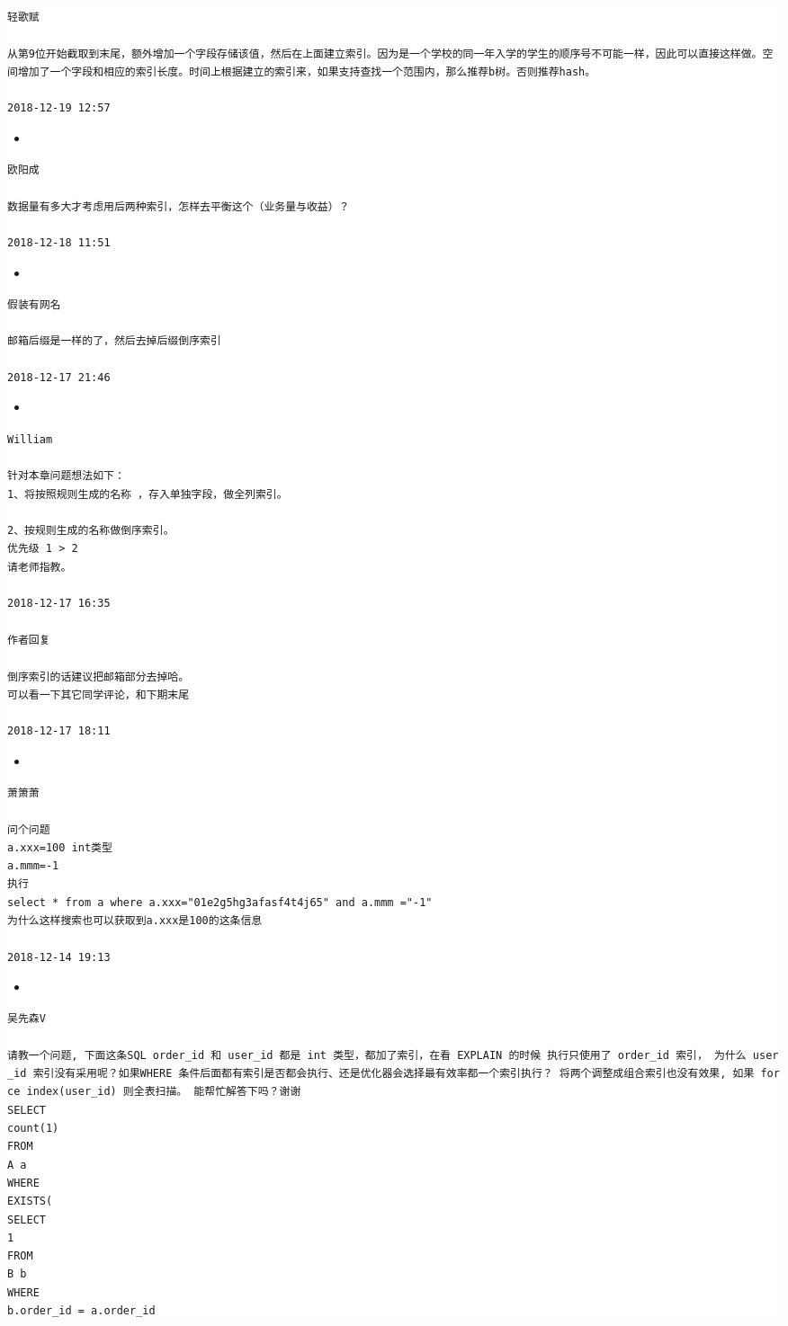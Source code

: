     轻歌赋

    从第9位开始截取到末尾，额外增加一个字段存储该值，然后在上面建立索引。因为是一个学校的同一年入学的学生的顺序号不可能一样，因此可以直接这样做。空间增加了一个字段和相应的索引长度。时间上根据建立的索引来，如果支持查找一个范围内，那么推荐b树。否则推荐hash。

    2018-12-19 12:57

- 

    欧阳成

    数据量有多大才考虑用后两种索引，怎样去平衡这个（业务量与收益）？

    2018-12-18 11:51

- 

    假装有网名

    邮箱后缀是一样的了，然后去掉后缀倒序索引

    2018-12-17 21:46

- 

    William

    针对本章问题想法如下：
    1、将按照规则生成的名称 ，存入单独字段，做全列索引。

    2、按规则生成的名称做倒序索引。
    优先级 1 > 2
    请老师指教。

    2018-12-17 16:35

    作者回复

    倒序索引的话建议把邮箱部分去掉哈。
    可以看一下其它同学评论，和下期末尾

    2018-12-17 18:11

- 

    萧箫萧

    问个问题
    a.xxx=100 int类型
    a.mmm=-1
    执行
    select * from a where a.xxx="01e2g5hg3afasf4t4j65" and a.mmm ="-1"
    为什么这样搜索也可以获取到a.xxx是100的这条信息

    2018-12-14 19:13

- 

    吴先森V

    请教一个问题, 下面这条SQL order_id 和 user_id 都是 int 类型，都加了索引，在看 EXPLAIN 的时候 执行只使用了 order_id 索引， 为什么 user_id 索引没有采用呢？如果WHERE 条件后面都有索引是否都会执行、还是优化器会选择最有效率都一个索引执行？ 将两个调整成组合索引也没有效果, 如果 force index(user_id) 则全表扫描。 能帮忙解答下吗？谢谢
    SELECT
    count(1)
    FROM
    A a
    WHERE
    EXISTS(
    SELECT
    1
    FROM
    B b
    WHERE
    b.order_id = a.order_id